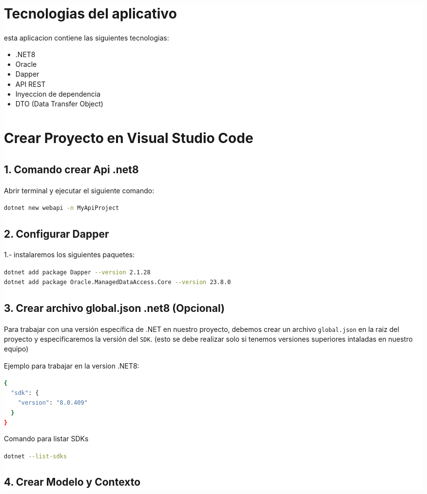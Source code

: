 # Tecnologias del aplicativo

esta aplicacion contiene las siguientes tecnologias:

- .NET8
- Oracle
- Dapper
- API REST
- Inyeccion de dependencia
- DTO (Data Transfer Object)

# Crear Proyecto en Visual Studio Code
## 1. Comando crear Api .net8

Abrir terminal y ejecutar el siguiente comando:

```bash
dotnet new webapi -n MyApiProject
```

## 2. Configurar Dapper

1.- instalaremos los siguientes paquetes:

```bash
dotnet add package Dapper --version 2.1.28
dotnet add package Oracle.ManagedDataAccess.Core --version 23.8.0
```

## 3. Crear archivo global.json .net8 (Opcional)

Para trabajar con una versión específica de .NET en nuestro proyecto, debemos crear un archivo `global.json` en la raiz del proyecto y especificaremos la versión del `SDK`. (esto se debe realizar solo si tenemos versiones superiores intaladas en nuestro equipo)

Ejemplo para trabajar en la version .NET8:

```bash
{
  "sdk": {
    "version": "8.0.409"
  }
}
```

Comando para listar SDKs
```bash
dotnet --list-sdks
```

## 4. Crear Modelo y Contexto

